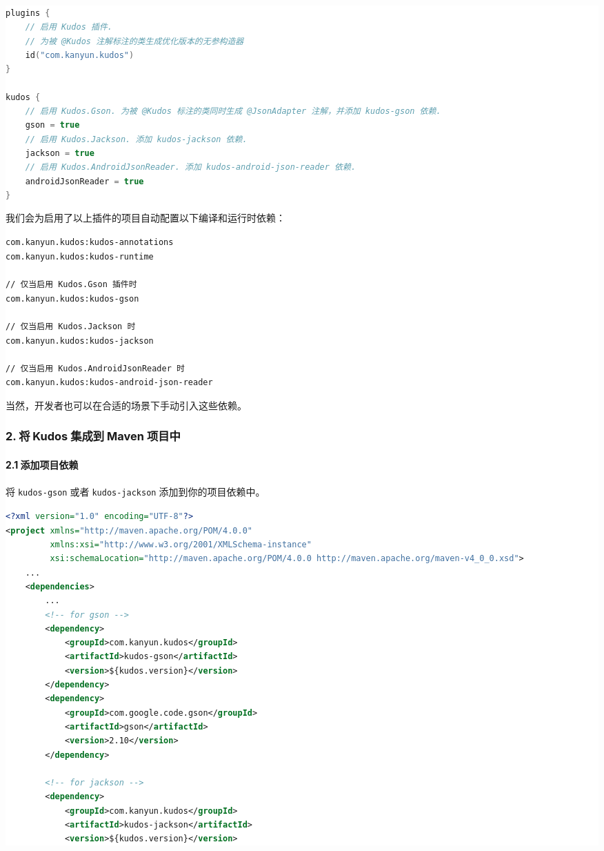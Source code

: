 ```kotlin
plugins {
    // 启用 Kudos 插件. 
    // 为被 @Kudos 注解标注的类生成优化版本的无参构造器
    id("com.kanyun.kudos")
}

kudos {
    // 启用 Kudos.Gson. 为被 @Kudos 标注的类同时生成 @JsonAdapter 注解，并添加 kudos-gson 依赖.
    gson = true
    // 启用 Kudos.Jackson. 添加 kudos-jackson 依赖.
    jackson = true
    // 启用 Kudos.AndroidJsonReader. 添加 kudos-android-json-reader 依赖.
    androidJsonReader = true
}
````

我们会为启用了以上插件的项目自动配置以下编译和运行时依赖：

```
com.kanyun.kudos:kudos-annotations
com.kanyun.kudos:kudos-runtime

// 仅当启用 Kudos.Gson 插件时
com.kanyun.kudos:kudos-gson

// 仅当启用 Kudos.Jackson 时
com.kanyun.kudos:kudos-jackson

// 仅当启用 Kudos.AndroidJsonReader 时
com.kanyun.kudos:kudos-android-json-reader
```

当然，开发者也可以在合适的场景下手动引入这些依赖。

### 2. 将 Kudos 集成到 Maven 项目中

#### 2.1 添加项目依赖

将 `kudos-gson` 或者 `kudos-jackson` 添加到你的项目依赖中。

```xml
<?xml version="1.0" encoding="UTF-8"?>
<project xmlns="http://maven.apache.org/POM/4.0.0"
         xmlns:xsi="http://www.w3.org/2001/XMLSchema-instance"
         xsi:schemaLocation="http://maven.apache.org/POM/4.0.0 http://maven.apache.org/maven-v4_0_0.xsd">
    ...
    <dependencies>
        ...
        <!-- for gson -->
        <dependency>
            <groupId>com.kanyun.kudos</groupId>
            <artifactId>kudos-gson</artifactId>
            <version>${kudos.version}</version>
        </dependency>
        <dependency>
            <groupId>com.google.code.gson</groupId>
            <artifactId>gson</artifactId>
            <version>2.10</version>
        </dependency>

        <!-- for jackson -->
        <dependency>
            <groupId>com.kanyun.kudos</groupId>
            <artifactId>kudos-jackson</artifactId>
            <version>${kudos.version}</version>
```